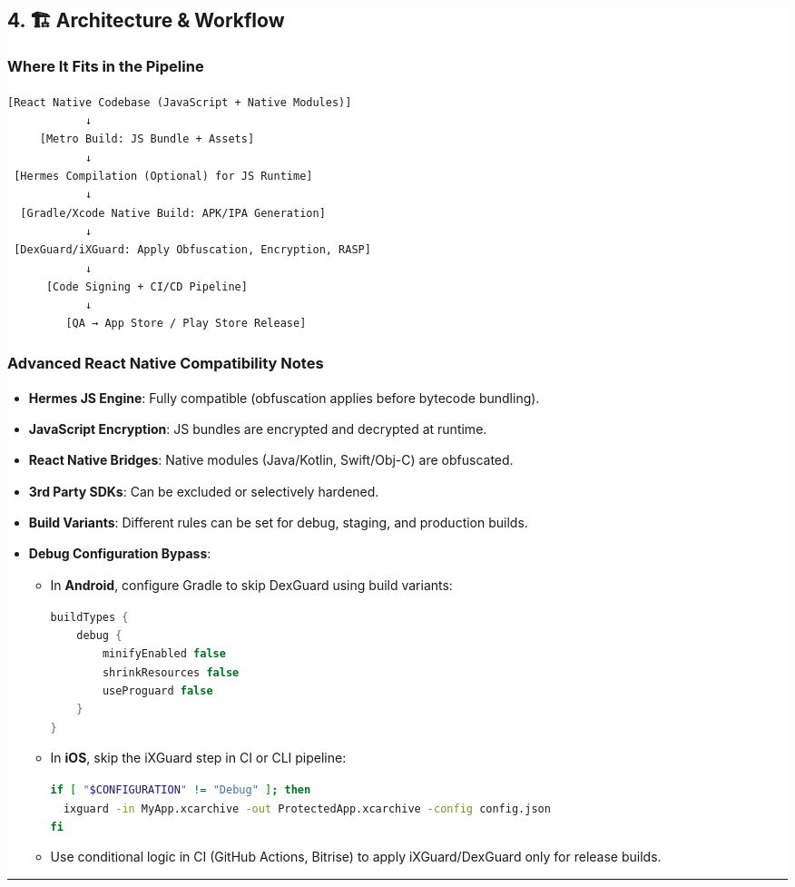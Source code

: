 
## 4. 🏗️ Architecture & Workflow

### Where It Fits in the Pipeline

```ascii
[React Native Codebase (JavaScript + Native Modules)]
            ↓
     [Metro Build: JS Bundle + Assets]
            ↓
 [Hermes Compilation (Optional) for JS Runtime]
            ↓
  [Gradle/Xcode Native Build: APK/IPA Generation]
            ↓
 [DexGuard/iXGuard: Apply Obfuscation, Encryption, RASP]
            ↓
      [Code Signing + CI/CD Pipeline]
            ↓
         [QA → App Store / Play Store Release]
```

### Advanced React Native Compatibility Notes

* **Hermes JS Engine**: Fully compatible (obfuscation applies before bytecode bundling).
* **JavaScript Encryption**: JS bundles are encrypted and decrypted at runtime.
* **React Native Bridges**: Native modules (Java/Kotlin, Swift/Obj-C) are obfuscated.
* **3rd Party SDKs**: Can be excluded or selectively hardened.
* **Build Variants**: Different rules can be set for debug, staging, and production builds.
* **Debug Configuration Bypass**:

  * In **Android**, configure Gradle to skip DexGuard using build variants:

    ```gradle
    buildTypes {
        debug {
            minifyEnabled false
            shrinkResources false
            useProguard false
        }
    }
    ```
  * In **iOS**, skip the iXGuard step in CI or CLI pipeline:

    ```sh
    if [ "$CONFIGURATION" != "Debug" ]; then
      ixguard -in MyApp.xcarchive -out ProtectedApp.xcarchive -config config.json
    fi
    ```
  * Use conditional logic in CI (GitHub Actions, Bitrise) to apply iXGuard/DexGuard only for release builds.

---
